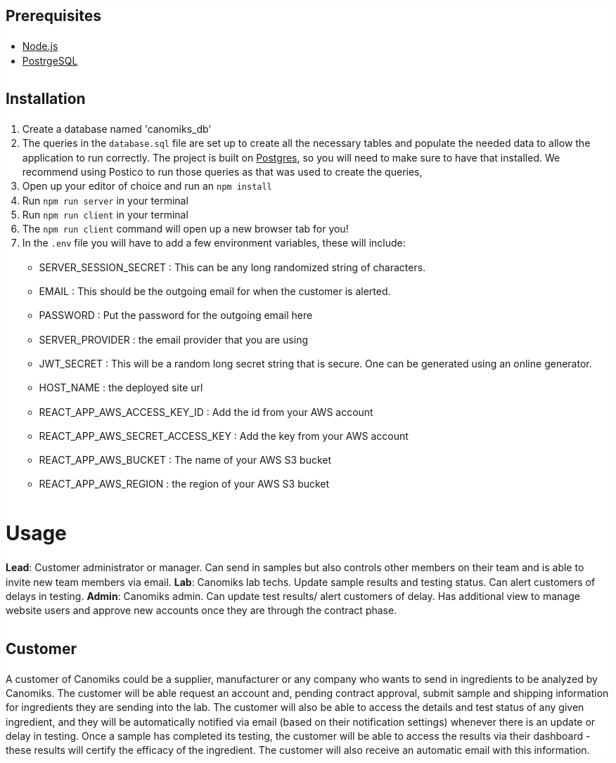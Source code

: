 ## Prerequisites

- [Node.js](https://nodejs.org/en/)
- [PostrgeSQL](https://www.postgresql.org/)

## Installation

1. Create a database named 'canomiks_db'
2. The queries in the `database.sql` file are set up to create all the necessary tables and populate the needed data to allow the application to run correctly. The project is built on [Postgres](https://www.postgresql.org/download/), so you will need to make sure to have that installed. We recommend using Postico to run those queries as that was used to create the queries,
3. Open up your editor of choice and run an `npm install`
4. Run `npm run server` in your terminal
5. Run `npm run client` in your terminal
6. The `npm run client` command will open up a new browser tab for you!
7. In the `.env` file you will have to add a few environment variables, these will include:
   - SERVER_SESSION_SECRET : This can be any long randomized string of characters.
   - EMAIL : This should be the outgoing email for when the customer is alerted.
   - PASSWORD : Put the password for the outgoing email here
   - SERVER_PROVIDER : the email provider that you are using

   - JWT_SECRET : This will be a random long secret string that is secure. One can be generated using an online generator.
   - HOST_NAME : the deployed site url
   - REACT_APP_AWS_ACCESS_KEY_ID : Add the id from your AWS account
   - REACT_APP_AWS_SECRET_ACCESS_KEY : Add the key from your AWS account
   - REACT_APP_AWS_BUCKET : The name of your AWS S3 bucket
   - REACT_APP_AWS_REGION : the region of your AWS S3 bucket

# Usage

**Lead**: Customer administrator or manager. Can send in samples but also controls other members on their team and is able to invite new team members via email.
**Lab**: Canomiks lab techs. Update sample results and testing status. Can alert customers of delays in testing.
**Admin**: Canomiks admin. Can update test results/ alert customers of delay. Has additional view to manage website users and approve new accounts once they are through the contract phase.

## Customer

A customer of Canomiks could be a supplier, manufacturer or any company who wants to send in ingredients to be analyzed by Canomiks. The customer will be able request an account and, pending contract approval, submit sample and shipping information for ingredients they are sending into the lab. The customer will also be able to access the details and test status of any given ingredient, and they will be automatically notified via email (based on their notification settings) whenever there is an update or delay in testing. Once a sample has completed its testing, the customer will be able to access the results via their dashboard - these results will certify the efficacy of the ingredient. The customer will also receive an automatic email with this information.
